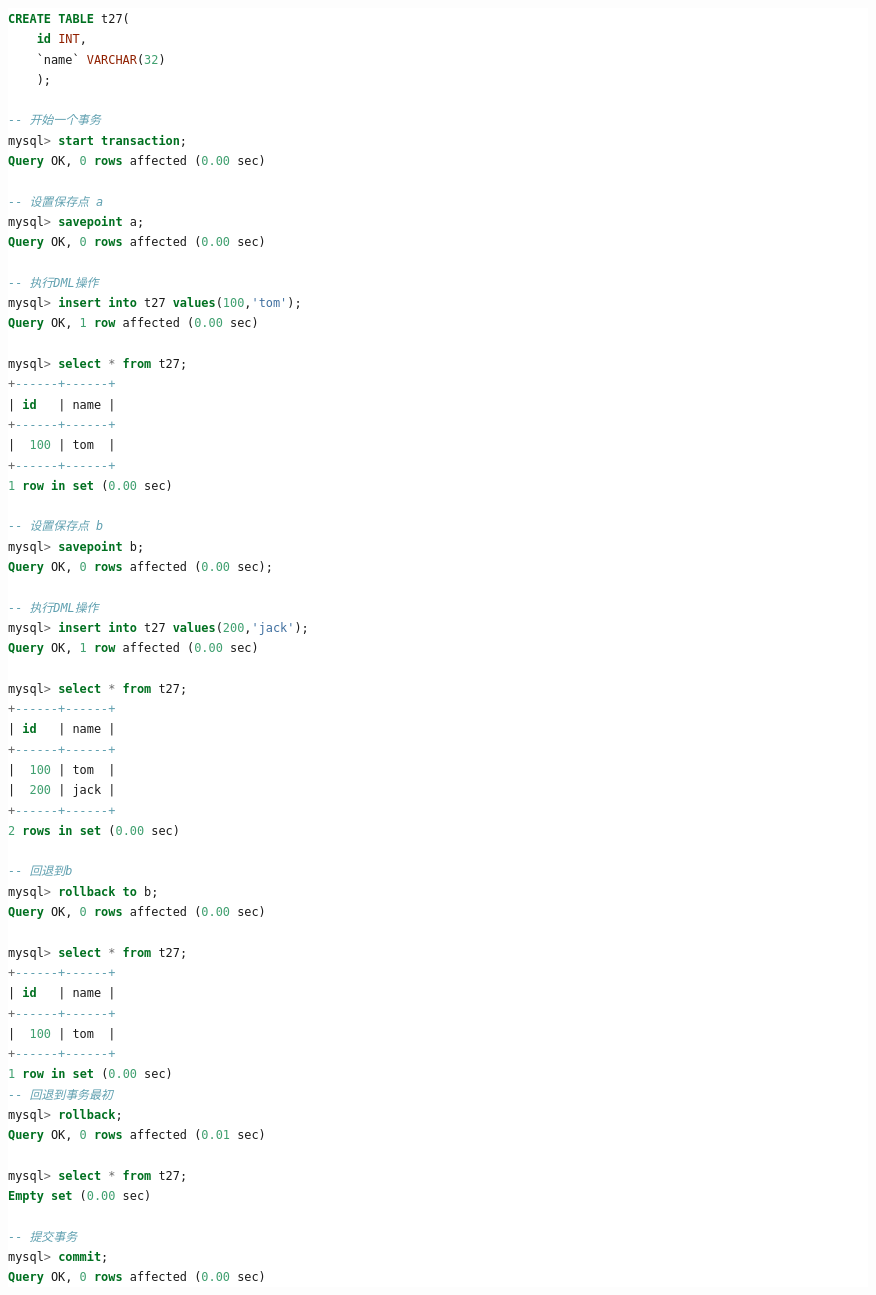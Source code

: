 ```sql
CREATE TABLE t27(
	id INT,
	`name` VARCHAR(32)
	);

-- 开始一个事务
mysql> start transaction;
Query OK, 0 rows affected (0.00 sec)

-- 设置保存点 a
mysql> savepoint a;
Query OK, 0 rows affected (0.00 sec)

-- 执行DML操作
mysql> insert into t27 values(100,'tom');
Query OK, 1 row affected (0.00 sec)

mysql> select * from t27;
+------+------+
| id   | name |
+------+------+
|  100 | tom  |
+------+------+
1 row in set (0.00 sec)

-- 设置保存点 b
mysql> savepoint b;
Query OK, 0 rows affected (0.00 sec);

-- 执行DML操作
mysql> insert into t27 values(200,'jack');
Query OK, 1 row affected (0.00 sec)

mysql> select * from t27;
+------+------+
| id   | name |
+------+------+
|  100 | tom  |
|  200 | jack |
+------+------+
2 rows in set (0.00 sec)

-- 回退到b
mysql> rollback to b;
Query OK, 0 rows affected (0.00 sec)

mysql> select * from t27;
+------+------+
| id   | name |
+------+------+
|  100 | tom  |
+------+------+
1 row in set (0.00 sec)
-- 回退到事务最初
mysql> rollback;
Query OK, 0 rows affected (0.01 sec)

mysql> select * from t27;
Empty set (0.00 sec)

-- 提交事务
mysql> commit;
Query OK, 0 rows affected (0.00 sec)
```